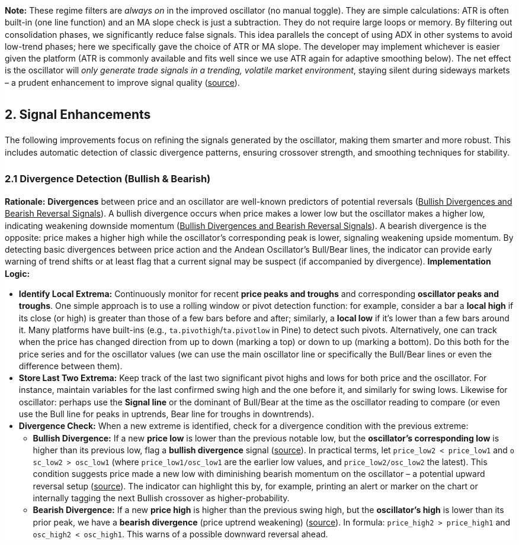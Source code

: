 **Note:** These regime filters are *always on* in the improved oscillator (no manual toggle). They are simple calculations: ATR is often built-in (one line function) and an MA slope check is just a subtraction. They do not require large loops or memory. By filtering out consolidation phases, we significantly reduce false signals. This idea parallels the concept of using ADX in other systems to avoid low-trend phases; here we specifically gave the choice of ATR or MA slope. The developer may implement whichever is easier given the platform (ATR is commonly available and fits well since we use ATR again for adaptive smoothing below). The net effect is the oscillator will *only generate trade signals in a trending, volatile market environment*, staying silent during sideways markets – a prudent enhancement to improve signal quality ([source](https://www.tradingview.com/script/qXemUQ7u-EMA-Slope-Angle-Oscillator/#:~:text=Trend%20Filter%20is%20provided%20to,or%20Dead%20zone%20is%20crossed)).

## 2\. Signal Enhancements

The following improvements focus on refining the signals generated by the oscillator, making them smarter and more robust. This includes automatic detection of classic divergence patterns, ensuring crossover strength, and smoothing techniques for stability.

### 2.1 Divergence Detection (Bullish & Bearish)

**Rationale:** **Divergences** between price and an oscillator are well-known predictors of potential reversals ([Bullish Divergences and Bearish Reversal Signals](https://www.investopedia.com/articles/trading/04/012804.asp#:~:text=Oscillators%20are%20most%20useful%20and,the%20end%20of%20a%20downtrend)). A bullish divergence occurs when price makes a lower low but the oscillator makes a higher low, indicating weakening downside momentum ([Bullish Divergences and Bearish Reversal Signals](https://www.investopedia.com/articles/trading/04/012804.asp#:~:text=Oscillators%20are%20most%20useful%20and,the%20end%20of%20a%20downtrend)). A bearish divergence is the opposite: price makes a higher high while the oscillator’s corresponding peak is lower, signaling weakening upside momentum. By detecting basic divergences between price action and the Andean Oscillator’s Bull/Bear lines, the indicator can provide early warning of trend shifts or at least flag that a current signal may be suspect (if accompanied by divergence).
**Implementation Logic:**

* **Identify Local Extrema:** Continuously monitor for recent **price peaks and troughs** and corresponding **oscillator peaks and troughs**. One simple approach is to use a rolling window or pivot detection function: for example, consider a bar a **local high** if its close (or high) is greater than those of a few bars before and after; similarly, a **local low** if it’s lower than a few bars around it. Many platforms have built-ins (e.g., `ta.pivothigh`/`ta.pivotlow` in Pine) to detect such pivots. Alternatively, one can track when the price has changed direction from up to down (marking a top) or down to up (marking a bottom). Do this both for the price series and for the oscillator values (we can use the main oscillator line or specifically the Bull/Bear lines or even the difference between them).
* **Store Last Two Extrema:** Keep track of the last two significant pivot highs and lows for both price and the oscillator. For instance, maintain variables for the last confirmed swing high and the one before it, and similarly for swing lows. Likewise for oscillator: perhaps use the **Signal line** or the dominant of Bull/Bear at the time as the oscillator reading to compare (or even use the Bull line for peaks in uptrends, Bear line for troughs in downtrends).
* **Divergence Check:** When a new extreme is identified, check for a divergence condition with the previous extreme:
    * **Bullish Divergence:** If a new **price low** is lower than the previous notable low, but the **oscillator’s corresponding low** is higher than its previous low, flag a **bullish divergence** signal ([source](https://www.investopedia.com/articles/trading/04/012804.asp#:~:text=Oscillators%20are%20most%20useful%20and,the%20end%20of%20a%20downtrend)). In practical terms, let `price_low2 < price_low1` and `osc_low2 > osc_low1` (where `price_low1/osc_low1` are the earlier low values, and `price_low2/osc_low2` the latest). This condition suggests price made a new low with diminishing bearish momentum on the oscillator – a potential upward reversal setup ([source](https://www.investopedia.com/articles/trading/04/012804.asp#:~:text=Oscillators%20are%20most%20useful%20and,the%20end%20of%20a%20downtrend)). The indicator can highlight this by, for example, printing an alert or marker on the chart or internally tagging the next Bullish crossover as higher-probability.
    * **Bearish Divergence:** If a new **price high** is higher than the previous swing high, but the **oscillator’s high** is lower than its prior peak, we have a **bearish divergence** (price uptrend weakening) ([source](https://www.investopedia.com/articles/trading/04/012804.asp#:~:text=Oscillators%20are%20most%20useful%20and,the%20end%20of%20a%20downtrend)). In formula: `price_high2 > price_high1` and `osc_high2 < osc_high1`. This warns of a possible downward reversal ahead.